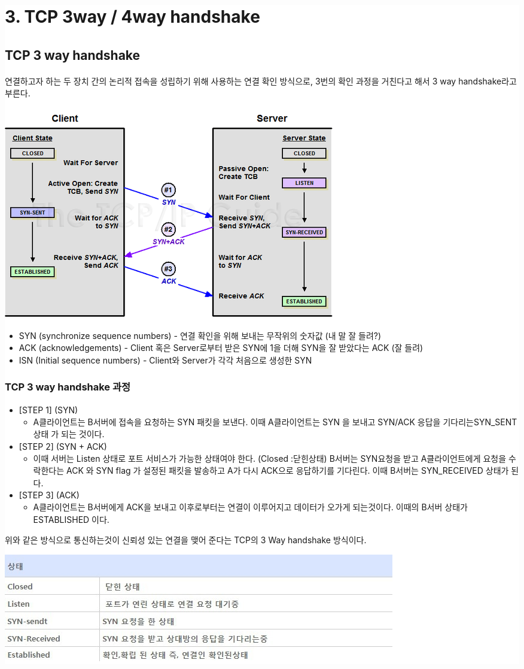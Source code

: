 
# 3. TCP 3way / 4way handshake

## TCP 3 way handshake

연결하고자 하는 두 장치 간의 논리적 접속을 성립하기 위해 사용하는 연결 확인 방식으로, 3번의 확인 과정을 거친다고 해서 3 way handshake라고 부른다.

![](./%EB%84%A4%ED%8A%B8%EC%9B%8C%ED%81%AC_3%EC%A3%BC%EC%B0%A8_White-Asher_Asset/2023-04-26-00-06-13.png)

- SYN (synchronize sequence numbers) - 연결 확인을 위해 보내는 무작위의 숫자값 (내 말 잘 들려?)
- ACK (acknowledgements) - Client 혹은 Server로부터 받은 SYN에 1을 더해 SYN을 잘 받았다는 ACK (잘 들려)
- ISN (Initial sequence numbers) - Client와 Server가 각각 처음으로 생성한 SYN

###  TCP 3 way handshake 과정 

- [STEP 1] (SYN)
    - A클라이언트는 B서버에 접속을 요청하는 SYN 패킷을 보낸다. 이때 A클라이언트는 SYN 을 보내고 SYN/ACK 응답을 기다리는SYN_SENT 상태  가 되는 것이다.
- [STEP 2] (SYN + ACK)
    - 이때 서버는 Listen 상태로 포트 서비스가 가능한 상태여야 한다. (Closed :닫힌상태) B서버는 SYN요청을 받고 A클라이언트에게 요청을 수락한다는 ACK 와 SYN flag 가 설정된 패킷을 발송하고 A가 다시 ACK으로 응답하기를 기다린다. 이때 B서버는 SYN_RECEIVED 상태가 된다.
- [STEP 3] (ACK)
    - A클라이언트는 B서버에게 ACK을 보내고 이후로부터는 연결이 이루어지고 데이터가 오가게 되는것이다. 이때의 B서버 상태가 ESTABLISHED 이다.

위와 같은 방식으로 통신하는것이 신뢰성 있는 연결을 맺어 준다는 TCP의 3 Way handshake 방식이다.

![](./%EB%84%A4%ED%8A%B8%EC%9B%8C%ED%81%AC_3%EC%A3%BC%EC%B0%A8_White-Asher_Asset/2023-04-26-00-06-59.png)
